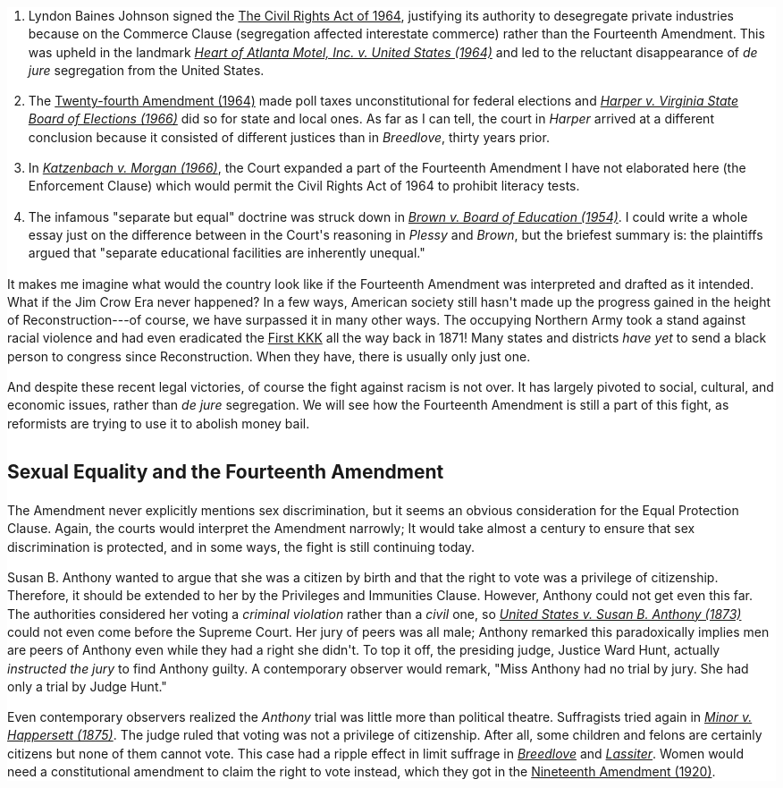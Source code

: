 1. Lyndon Baines Johnson signed the [The Civil Rights Act of 1964](https://en.wikipedia.org/wiki/Civil_Rights_Act_of_1964), justifying its authority to desegregate private industries because on the Commerce Clause (segregation affected interestate commerce) rather than the Fourteenth Amendment. This was upheld in the landmark [_Heart of Atlanta Motel, Inc. v. United States (1964)_](https://en.wikipedia.org/wiki/Heart_of_Atlanta_Motel_v._United_States) and led to the reluctant disappearance of _de jure_ segregation from the United States.

2. The [Twenty-fourth Amendment (1964)](https://en.wikipedia.org/wiki/Twenty-fourth_Amendment_to_the_United_States_Constitution) made poll taxes unconstitutional for federal elections and [_Harper v. Virginia State Board of Elections (1966)_](https://en.wikipedia.org/wiki/Harper_v._Virginia_State_Board_of_Elections) did so for state and local ones. As far as I can tell, the court in _Harper_ arrived at a different conclusion because it consisted of different justices than in _Breedlove_, thirty years prior.

3. In [_Katzenbach v. Morgan (1966)_](https://en.wikipedia.org/wiki/Katzenbach_v._Morgan), the Court expanded a part of the Fourteenth Amendment I have not elaborated here (the Enforcement Clause) which would permit the Civil Rights Act of 1964 to prohibit literacy tests.

4. The infamous "separate but equal" doctrine was struck down in [_Brown v. Board of Education (1954)_](https://en.wikipedia.org/wiki/Brown_v._Board_of_Education). I could write a whole essay just on the difference between in the Court's reasoning in _Plessy_ and _Brown_, but the briefest summary is: the plaintiffs argued that "separate educational facilities are inherently unequal."

It makes me imagine what would the country look like if the Fourteenth Amendment was interpreted and drafted as it intended. What if the Jim Crow Era never happened? In a few ways, American society still hasn't made up the progress gained in the height of Reconstruction---of course, we have surpassed it in many other ways. The occupying Northern Army took a stand against racial violence and had even eradicated the [First KKK](https://en.wikipedia.org/wiki/Ku_Klux_Klan#First_Klan:_1865%E2%80%931871) all the way back in 1871! Many states and districts _have yet_ to send a black person to congress since Reconstruction. When they have, there is usually only just one.

And despite these recent legal victories, of course the fight against racism is not over. It has largely pivoted to social, cultural, and economic issues, rather than _de jure_ segregation. We will see how the Fourteenth Amendment is still a part of this fight, as reformists are trying to use it to abolish money bail.

## Sexual Equality and the Fourteenth Amendment

The Amendment never explicitly mentions sex discrimination, but it seems an obvious consideration for the Equal Protection Clause. Again, the courts would interpret the Amendment narrowly; It would take almost a century to ensure that sex discrimination is protected, and in some ways, the fight is still continuing today.

Susan B. Anthony wanted to argue that she was a citizen by birth and that the right to vote was a privilege of citizenship. Therefore, it should be extended to her by the Privileges and Immunities Clause. However, Anthony could not get even this far. The authorities considered her voting a _criminal violation_ rather than a _civil_ one, so [_United States v. Susan B. Anthony (1873)_](https://en.wikipedia.org/wiki/Trial_of_Susan_B._Anthony) could not even come before the Supreme Court. Her jury of peers was all male; Anthony remarked this paradoxically implies men are peers of Anthony even while they had a right she didn't. To top it off, the presiding judge, Justice Ward Hunt, actually _instructed the jury_ to find Anthony guilty. A contemporary observer would remark, "Miss Anthony had no trial by jury. She had only a trial by Judge Hunt."

Even contemporary observers realized the _Anthony_ trial was little more than political theatre. Suffragists tried again in [_Minor v. Happersett (1875)_](https://en.wikipedia.org/wiki/Minor_v._Happersett). The judge ruled that voting was not a privilege of citizenship. After all, some children and felons are certainly citizens but none of them cannot vote. This case had a ripple effect in limit suffrage in [_Breedlove_](https://en.wikipedia.org/wiki/Breedlove_v._Suttles) and [_Lassiter_](https://en.wikipedia.org/wiki/Lassiter_v._Northampton_County_Board_of_Elections). Women would need a constitutional amendment  to claim the right to vote instead, which they got in the [Nineteenth Amendment (1920)](https://en.wikipedia.org/wiki/Nineteenth_Amendment_to_the_United_States_Constitution).
